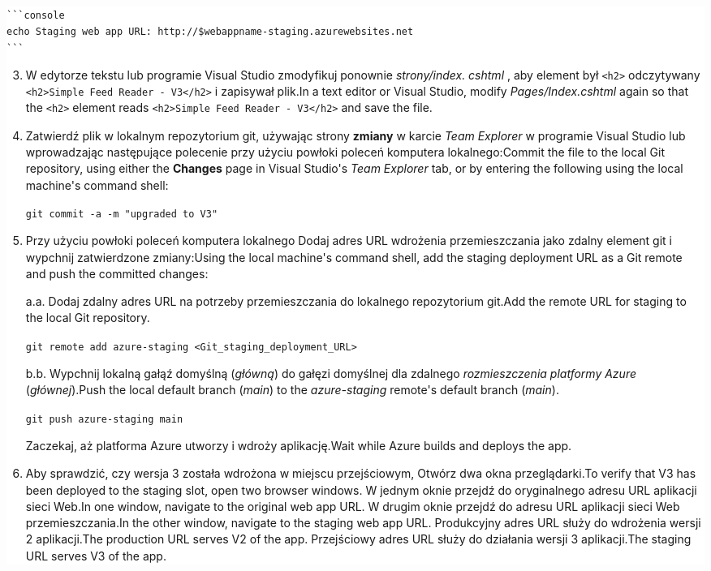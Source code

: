     ```console
    echo Staging web app URL: http://$webappname-staging.azurewebsites.net
    ```

3. <span data-ttu-id="25aec-217">W edytorze tekstu lub programie Visual Studio zmodyfikuj ponownie *strony/index. cshtml* , aby element był `<h2>` odczytywany `<h2>Simple Feed Reader - V3</h2>` i zapisywał plik.</span><span class="sxs-lookup"><span data-stu-id="25aec-217">In a text editor or Visual Studio, modify *Pages/Index.cshtml* again so that the `<h2>` element reads `<h2>Simple Feed Reader - V3</h2>` and save the file.</span></span>

4. <span data-ttu-id="25aec-218">Zatwierdź plik w lokalnym repozytorium git, używając strony **zmiany** w karcie *Team Explorer* w programie Visual Studio lub wprowadzając następujące polecenie przy użyciu powłoki poleceń komputera lokalnego:</span><span class="sxs-lookup"><span data-stu-id="25aec-218">Commit the file to the local Git repository, using either the **Changes** page in Visual Studio's *Team Explorer* tab, or by entering the following using the local machine's command shell:</span></span>

    ```console
    git commit -a -m "upgraded to V3"
    ```

5. <span data-ttu-id="25aec-219">Przy użyciu powłoki poleceń komputera lokalnego Dodaj adres URL wdrożenia przemieszczania jako zdalny element git i wypchnij zatwierdzone zmiany:</span><span class="sxs-lookup"><span data-stu-id="25aec-219">Using the local machine's command shell, add the staging deployment URL as a Git remote and push the committed changes:</span></span>

    <span data-ttu-id="25aec-220">a.</span><span class="sxs-lookup"><span data-stu-id="25aec-220">a.</span></span> <span data-ttu-id="25aec-221">Dodaj zdalny adres URL na potrzeby przemieszczania do lokalnego repozytorium git.</span><span class="sxs-lookup"><span data-stu-id="25aec-221">Add the remote URL for staging to the local Git repository.</span></span>

    ```console
    git remote add azure-staging <Git_staging_deployment_URL>
    ```

    <span data-ttu-id="25aec-222">b.</span><span class="sxs-lookup"><span data-stu-id="25aec-222">b.</span></span> <span data-ttu-id="25aec-223">Wypchnij lokalną gałąź domyślną (*główną*) do gałęzi domyślnej dla zdalnego *rozmieszczenia platformy Azure* (*głównej*).</span><span class="sxs-lookup"><span data-stu-id="25aec-223">Push the local default branch (*main*) to the *azure-staging* remote's default branch (*main*).</span></span>

    ```console
    git push azure-staging main
    ```

    <span data-ttu-id="25aec-224">Zaczekaj, aż platforma Azure utworzy i wdroży aplikację.</span><span class="sxs-lookup"><span data-stu-id="25aec-224">Wait while Azure builds and deploys the app.</span></span>

6. <span data-ttu-id="25aec-225">Aby sprawdzić, czy wersja 3 została wdrożona w miejscu przejściowym, Otwórz dwa okna przeglądarki.</span><span class="sxs-lookup"><span data-stu-id="25aec-225">To verify that V3 has been deployed to the staging slot, open two browser windows.</span></span> <span data-ttu-id="25aec-226">W jednym oknie przejdź do oryginalnego adresu URL aplikacji sieci Web.</span><span class="sxs-lookup"><span data-stu-id="25aec-226">In one window, navigate to the original web app URL.</span></span> <span data-ttu-id="25aec-227">W drugim oknie przejdź do adresu URL aplikacji sieci Web przemieszczania.</span><span class="sxs-lookup"><span data-stu-id="25aec-227">In the other window, navigate to the staging web app URL.</span></span> <span data-ttu-id="25aec-228">Produkcyjny adres URL służy do wdrożenia wersji 2 aplikacji.</span><span class="sxs-lookup"><span data-stu-id="25aec-228">The production URL serves V2 of the app.</span></span> <span data-ttu-id="25aec-229">Przejściowy adres URL służy do działania wersji 3 aplikacji.</span><span class="sxs-lookup"><span data-stu-id="25aec-229">The staging URL serves V3 of the app.</span></span>
